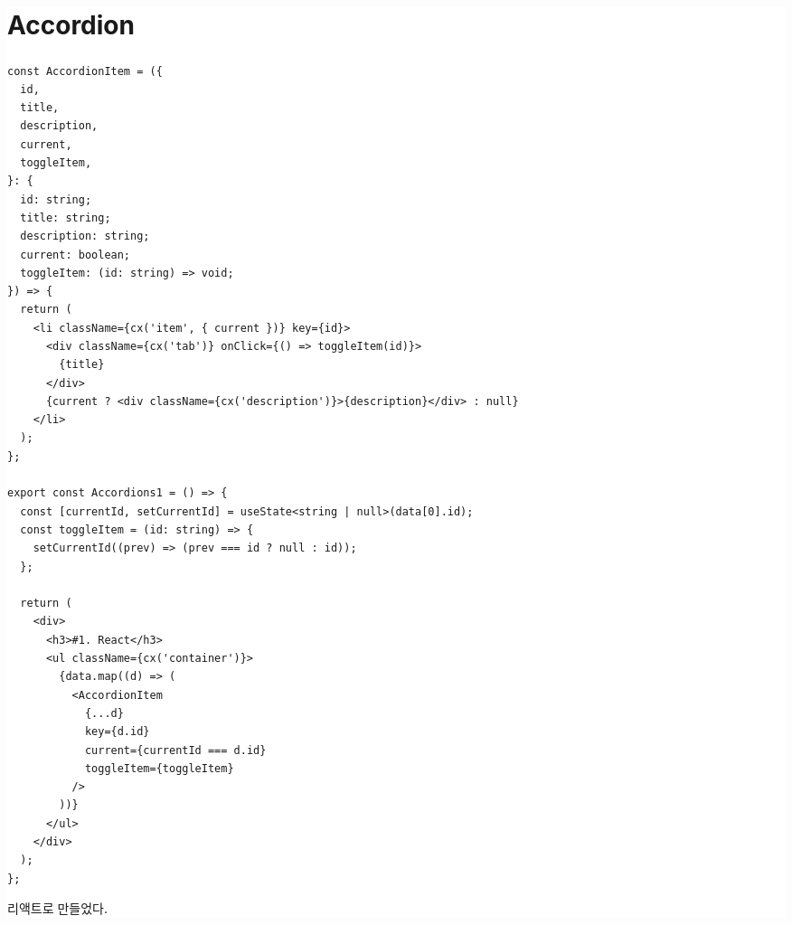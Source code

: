 # Accordion

```tsx
const AccordionItem = ({
  id,
  title,
  description,
  current,
  toggleItem,
}: {
  id: string;
  title: string;
  description: string;
  current: boolean;
  toggleItem: (id: string) => void;
}) => {
  return (
    <li className={cx('item', { current })} key={id}>
      <div className={cx('tab')} onClick={() => toggleItem(id)}>
        {title}
      </div>
      {current ? <div className={cx('description')}>{description}</div> : null}
    </li>
  );
};

export const Accordions1 = () => {
  const [currentId, setCurrentId] = useState<string | null>(data[0].id);
  const toggleItem = (id: string) => {
    setCurrentId((prev) => (prev === id ? null : id));
  };

  return (
    <div>
      <h3>#1. React</h3>
      <ul className={cx('container')}>
        {data.map((d) => (
          <AccordionItem
            {...d}
            key={d.id}
            current={currentId === d.id}
            toggleItem={toggleItem}
          />
        ))}
      </ul>
    </div>
  );
};
```

리액트로 만들었다.
